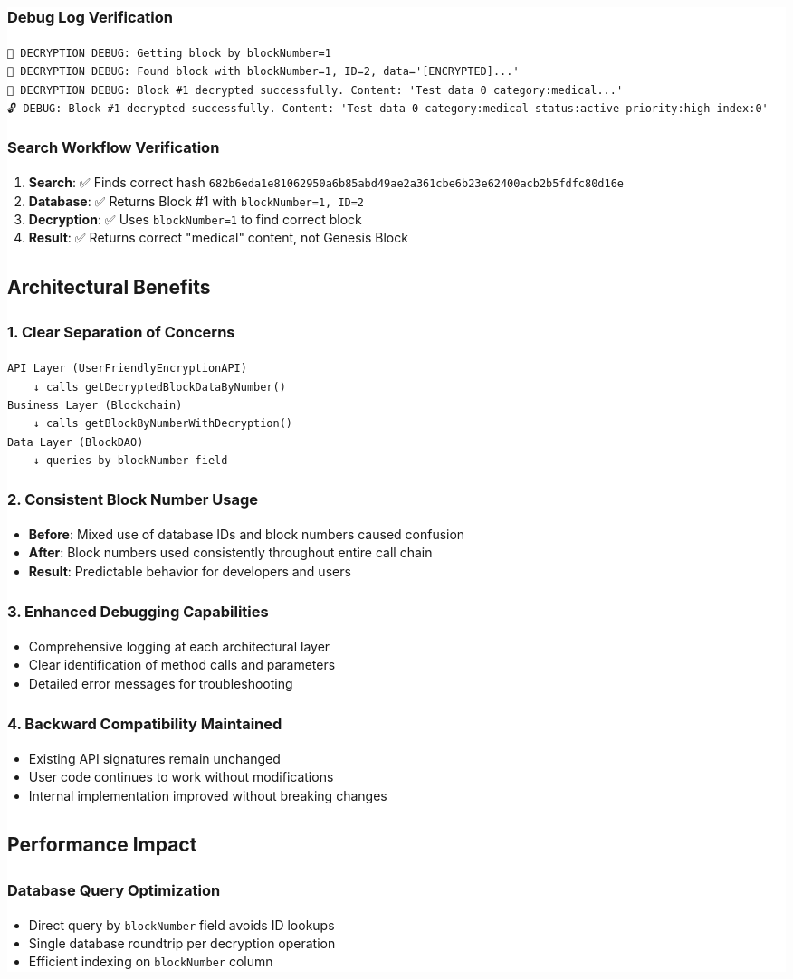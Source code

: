 ### Debug Log Verification
```
🔧 DECRYPTION DEBUG: Getting block by blockNumber=1
🔧 DECRYPTION DEBUG: Found block with blockNumber=1, ID=2, data='[ENCRYPTED]...'  
🔧 DECRYPTION DEBUG: Block #1 decrypted successfully. Content: 'Test data 0 category:medical...'
🔓 DEBUG: Block #1 decrypted successfully. Content: 'Test data 0 category:medical status:active priority:high index:0'
```

### Search Workflow Verification
1. **Search**: ✅ Finds correct hash `682b6eda1e81062950a6b85abd49ae2a361cbe6b23e62400acb2b5fdfc80d16e`
2. **Database**: ✅ Returns Block #1 with `blockNumber=1, ID=2`  
3. **Decryption**: ✅ Uses `blockNumber=1` to find correct block
4. **Result**: ✅ Returns correct "medical" content, not Genesis Block

## Architectural Benefits

### 1. Clear Separation of Concerns
```
API Layer (UserFriendlyEncryptionAPI)
    ↓ calls getDecryptedBlockDataByNumber()
Business Layer (Blockchain)  
    ↓ calls getBlockByNumberWithDecryption()
Data Layer (BlockDAO)
    ↓ queries by blockNumber field
```

### 2. Consistent Block Number Usage
- **Before**: Mixed use of database IDs and block numbers caused confusion
- **After**: Block numbers used consistently throughout entire call chain
- **Result**: Predictable behavior for developers and users

### 3. Enhanced Debugging Capabilities
- Comprehensive logging at each architectural layer
- Clear identification of method calls and parameters
- Detailed error messages for troubleshooting

### 4. Backward Compatibility Maintained
- Existing API signatures remain unchanged
- User code continues to work without modifications  
- Internal implementation improved without breaking changes

## Performance Impact

### Database Query Optimization
- Direct query by `blockNumber` field avoids ID lookups
- Single database roundtrip per decryption operation
- Efficient indexing on `blockNumber` column
